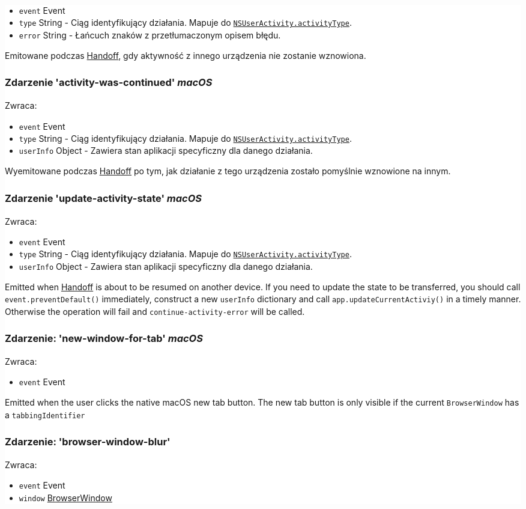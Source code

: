 * `event` Event
* `type` String - Ciąg identyfikujący działania. Mapuje do [`NSUserActivity.activityType`](https://developer.apple.com/library/ios/documentation/Foundation/Reference/NSUserActivity_Class/index.html#//apple_ref/occ/instp/NSUserActivity/activityType).
* `error` String - Łańcuch znaków z przetłumaczonym opisem błędu.

Emitowane podczas [Handoff](https://developer.apple.com/library/ios/documentation/UserExperience/Conceptual/Handoff/HandoffFundamentals/HandoffFundamentals.html), gdy aktywność z innego urządzenia nie zostanie wznowiona.

### Zdarzenie 'activity-was-continued' *macOS*

Zwraca:

* `event` Event
* `type` String - Ciąg identyfikujący działania. Mapuje do [`NSUserActivity.activityType`](https://developer.apple.com/library/ios/documentation/Foundation/Reference/NSUserActivity_Class/index.html#//apple_ref/occ/instp/NSUserActivity/activityType).
* `userInfo` Object - Zawiera stan aplikacji specyficzny dla danego działania.

Wyemitowane podczas [Handoff](https://developer.apple.com/library/ios/documentation/UserExperience/Conceptual/Handoff/HandoffFundamentals/HandoffFundamentals.html) po tym, jak działanie z tego urządzenia zostało pomyślnie wznowione na innym.

### Zdarzenie 'update-activity-state' *macOS*

Zwraca:

* `event` Event
* `type` String - Ciąg identyfikujący działania. Mapuje do [`NSUserActivity.activityType`](https://developer.apple.com/library/ios/documentation/Foundation/Reference/NSUserActivity_Class/index.html#//apple_ref/occ/instp/NSUserActivity/activityType).
* `userInfo` Object - Zawiera stan aplikacji specyficzny dla danego działania.

Emitted when [Handoff](https://developer.apple.com/library/ios/documentation/UserExperience/Conceptual/Handoff/HandoffFundamentals/HandoffFundamentals.html) is about to be resumed on another device. If you need to update the state to be transferred, you should call `event.preventDefault()` immediately, construct a new `userInfo` dictionary and call `app.updateCurrentActiviy()` in a timely manner. Otherwise the operation will fail and `continue-activity-error` will be called.

### Zdarzenie: 'new-window-for-tab' *macOS*

Zwraca:

* `event` Event

Emitted when the user clicks the native macOS new tab button. The new tab button is only visible if the current `BrowserWindow` has a `tabbingIdentifier`

### Zdarzenie: 'browser-window-blur'

Zwraca:

* `event` Event
* `window` [BrowserWindow](browser-window.md)
